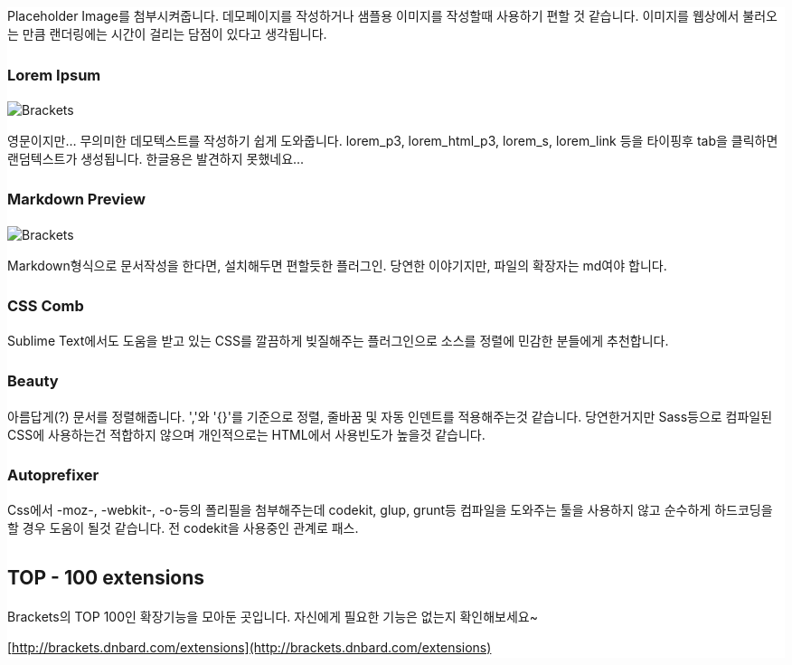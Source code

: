 Placeholder Image를 첨부시켜줍니다. 데모페이지를 작성하거나 샘플용 이미지를 작성할때 사용하기 편할 것 같습니다. 이미지를 웹상에서 불러오는 만큼 랜더링에는 시간이 걸리는 담점이 있다고 생각됩니다.

### Lorem Ipsum

![Brackets](https://c3.staticflickr.com/8/7433/28059430322_d4efb4b5dd_z.jpg)

영문이지만… 무의미한 데모텍스트를 작성하기 쉽게 도와줍니다.
lorem_p3, lorem_html_p3, lorem_s, lorem_link 등을 타이핑후 tab을 클릭하면 랜덤텍스트가 생성됩니다.
한글용은 발견하지 못했네요...

### Markdown Preview

![Brackets](https://c6.staticflickr.com/8/7568/28086320301_7beecbaa2b_z.jpg)

Markdown형식으로 문서작성을 한다면, 설치해두면 편할듯한 플러그인. 당연한 이야기지만, 파일의 확장자는 md여야 합니다.

### CSS Comb

Sublime Text에서도 도움을 받고 있는 CSS를 깔끔하게 빚질해주는 플러그인으로 소스를 정렬에 민감한 분들에게 추천합니다.

### Beauty

아름답게(?) 문서를 정렬해줍니다. ','와 '{}'를 기준으로 정렬, 줄바꿈 및 자동 인덴트를 적용해주는것 같습니다. 당연한거지만 Sass등으로 컴파일된 CSS에 사용하는건 적합하지 않으며 개인적으로는 HTML에서 사용빈도가 높을것 같습니다.

### Autoprefixer

Css에서 -moz-, -webkit-, -o-등의 폴리필을 첨부해주는데 codekit, glup, grunt등 컴파일을 도와주는 툴을 사용하지 않고 순수하게 하드코딩을 할 경우 도움이 될것 같습니다. 전 codekit을 사용중인 관계로 패스.

## TOP - 100 extensions

Brackets의 TOP 100인 확장기능을 모아둔 곳입니다.
자신에게 필요한 기능은 없는지 확인해보세요~

[http://brackets.dnbard.com/extensions](http://brackets.dnbard.com/extensions)